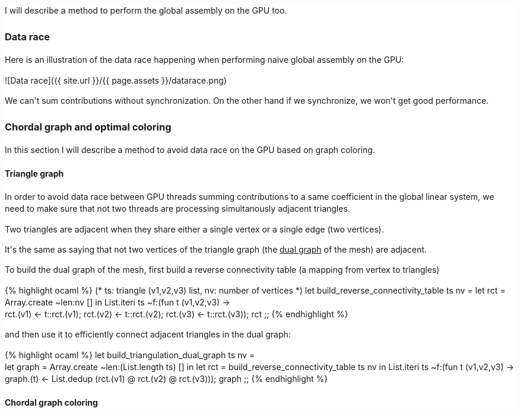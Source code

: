 I will describe a method to perform the global assembly on the GPU too.

### Data race

Here is an illustration of the data race happening when performing naive global assembly on the GPU:

![Data race]({{ site.url }}/{{ page.assets }}/datarace.png)

We can't sum contributions without synchronization. On the other hand if we synchronize, we won't get good performance.

### Chordal graph and optimal coloring

In this section I will describe a method to avoid data race on the GPU based on graph coloring.

#### Triangle graph

In order to avoid data race between GPU threads summing contributions to a same coefficient in the global linear system, we need to make sure that not two threads are processing simultanously adjacent triangles.

Two triangles are adjacent when they share either a single vertex or a single edge (two vertices).

It's the same as saying that not two vertices of the triangle graph (the [dual graph](http://mathworld.wolfram.com/DualGraph.html) of the mesh) are adjacent.

To build the dual graph of the mesh, first build a reverse connectivity table (a mapping from vertex to triangles)

{% highlight ocaml %}
(* ts: triangle (v1,v2,v3) list, nv: number of vertices *)
let build_reverse_connectivity_table ts nv = 
	let rct = Array.create ~len:nv [] in
	List.iteri ts ~f:(fun t (v1,v2,v3) ->	
		rct.(v1) <- t::rct.(v1); 
		rct.(v2) <- t::rct.(v2); 
		rct.(v3) <- t::rct.(v3));
	rct
;;
{% endhighlight %}

and then use it to efficiently connect adjacent triangles in the dual graph:

{% highlight ocaml %}
let build_triangulation_dual_graph ts nv = 	
	let graph = Array.create ~len:(List.length ts) [] in
	let rct = build_reverse_connectivity_table ts nv in
	List.iteri ts ~f:(fun t (v1,v2,v3) ->
		graph.(t) <- List.dedup (rct.(v1) @ rct.(v2) @ rct.(v3)));
	graph
;;
{% endhighlight %}

#### Chordal graph coloring
